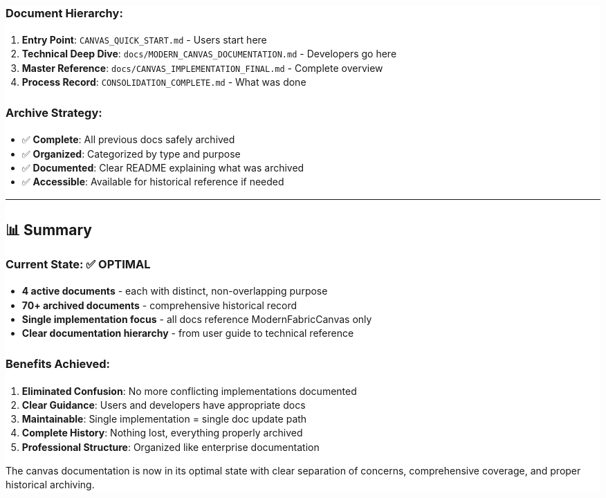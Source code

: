 ### **Document Hierarchy**:
1. **Entry Point**: `CANVAS_QUICK_START.md` - Users start here
2. **Technical Deep Dive**: `docs/MODERN_CANVAS_DOCUMENTATION.md` - Developers go here  
3. **Master Reference**: `docs/CANVAS_IMPLEMENTATION_FINAL.md` - Complete overview
4. **Process Record**: `CONSOLIDATION_COMPLETE.md` - What was done

### **Archive Strategy**:
- ✅ **Complete**: All previous docs safely archived
- ✅ **Organized**: Categorized by type and purpose
- ✅ **Documented**: Clear README explaining what was archived
- ✅ **Accessible**: Available for historical reference if needed

---

## 📊 Summary

### **Current State**: ✅ OPTIMAL
- **4 active documents** - each with distinct, non-overlapping purpose
- **70+ archived documents** - comprehensive historical record
- **Single implementation focus** - all docs reference ModernFabricCanvas only
- **Clear documentation hierarchy** - from user guide to technical reference

### **Benefits Achieved**:
1. **Eliminated Confusion**: No more conflicting implementations documented
2. **Clear Guidance**: Users and developers have appropriate docs
3. **Maintainable**: Single implementation = single doc update path
4. **Complete History**: Nothing lost, everything properly archived
5. **Professional Structure**: Organized like enterprise documentation

The canvas documentation is now in its optimal state with clear separation of concerns, comprehensive coverage, and proper historical archiving.
